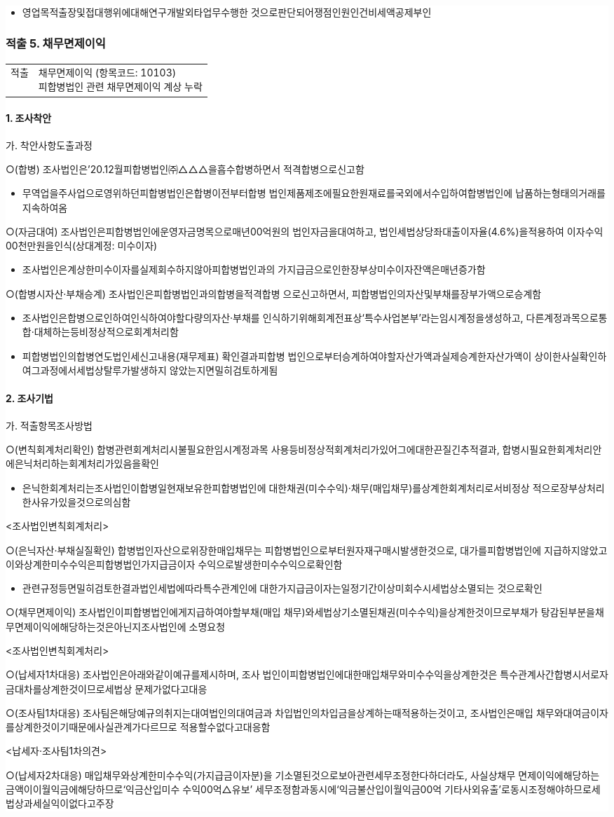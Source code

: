- 영업목적출장및접대행위에대해연구개발외타업무수행한 것으로판단되어쟁점인원인건비세액공제부인

### 적출 5. 채무면제이익 

| | |
|---|---|
| 적출 | 채무면제이익 (항목코드: 10103)<br>피합병법인 관련 채무면제이익 계상 누락 |

#### 1. 조사착안

가. 착안사항도출과정

○(합병) 조사법인은’20.12월피합병법인㈜△△△을흡수합병하면서 적격합병으로신고함

- 무역업을주사업으로영위하던피합병법인은합병이전부터합병 법인제품제조에필요한원재료를국외에서수입하여합병법인에 납품하는형태의거래를지속하여옴

○(자금대여) 조사법인은피합병법인에운영자금명목으로매년00억원의 법인자금을대여하고, 법인세법상당좌대출이자율(4.6%)을적용하여 이자수익00천만원을인식(상대계정: 미수이자)

- 조사법인은계상한미수이자를실제회수하지않아피합병법인과의 가지급금으로인한장부상미수이자잔액은매년증가함

○(합병시자산·부채승계) 조사법인은피합병법인과의합병을적격합병 으로신고하면서, 피합병법인의자산및부채를장부가액으로승계함

- 조사법인은합병으로인하여인식하여야할다량의자산·부채를 인식하기위해회계전표상‘특수사업본부’라는임시계정을생성하고, 다른계정과목으로통합·대체하는등비정상적으로회계처리함

- 피합병법인의합병연도법인세신고내용(재무제표) 확인결과피합병 법인으로부터승계하여야할자산가액과실제승계한자산가액이 상이한사실확인하여그과정에서세법상탈루가발생하지 않았는지면밀히검토하게됨

#### 2. 조사기법

가. 적출항목조사방법

○(변칙회계처리확인) 합병관련회계처리시불필요한임시계정과목 사용등비정상적회계처리가있어그에대한끈질긴추적결과, 합병시필요한회계처리안에은닉처리하는회계처리가있음을확인

- 은닉한회계처리는조사법인이합병일현재보유한피합병법인에 대한채권(미수수익)·채무(매입채무)를상계한회계처리로서비정상 적으로장부상처리한사유가있을것으로의심함

<조사법인변칙회계처리>

○(은닉자산·부채실질확인) 합병법인자산으로위장한매입채무는 피합병법인으로부터원자재구매시발생한것으로, 대가를피합병법인에 지급하지않았고이와상계한미수수익은피합병법인가지급금이자 수익으로발생한미수수익으로확인함

- 관련규정등면밀히검토한결과법인세법에따라특수관계인에 대한가지급금이자는일정기간이상미회수시세법상소멸되는 것으로확인

○(채무면제이익) 조사법인이피합병법인에게지급하여야할부채(매입 채무)와세법상기소멸된채권(미수수익)을상계한것이므로부채가
탕감된부분을채무면제이익에해당하는것은아닌지조사법인에
소명요청

<조사법인변칙회계처리>

○(납세자1차대응) 조사법인은아래와같이예규를제시하며, 조사 법인이피합병법인에대한매입채무와미수수익을상계한것은
특수관계사간합병시서로자금대차를상계한것이므로세법상 
문제가없다고대응

○(조사팀1차대응) 조사팀은해당예규의취지는대여법인의대여금과 차입법인의차입금을상계하는때적용하는것이고, 조사법인은매입
채무와대여금이자를상계한것이기때문에사실관계가다르므로
적용할수없다고대응함

<납세자·조사팀1차의견>

○(납세자2차대응) 매입채무와상계한미수수익(가지급금이자분)을 기소멸된것으로보아관련세무조정한다하더라도, 사실상채무
면제이익에해당하는금액이이월익금에해당하므로‘익금산입미수
수익00억△유보’ 세무조정함과동시에‘익금불산입이월익금00억 
기타사외유출’로동시조정해야하므로세법상과세실익이없다고주장
